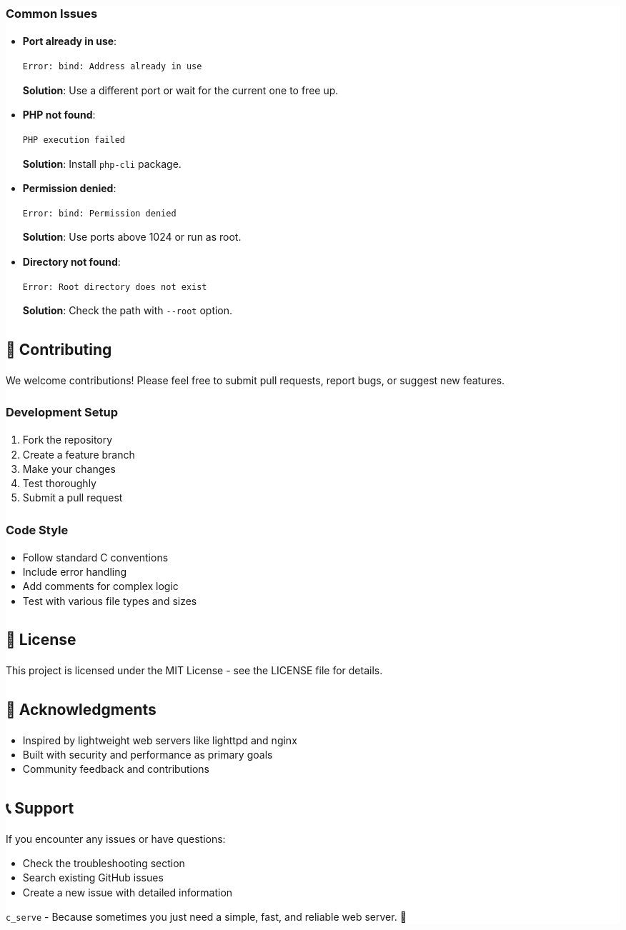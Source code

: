 ### Common Issues

- **Port already in use**:
  ```bash
  Error: bind: Address already in use
  ```
  **Solution**: Use a different port or wait for the current one to free up.

- **PHP not found**:
  ```bash
  PHP execution failed
  ```
  **Solution**: Install `php-cli` package.

- **Permission denied**:
  ```bash
  Error: bind: Permission denied
  ```
  **Solution**: Use ports above 1024 or run as root.

- **Directory not found**:
  ```bash
  Error: Root directory does not exist
  ```
  **Solution**: Check the path with `--root` option.

## 🤝 Contributing

We welcome contributions! Please feel free to submit pull requests, report bugs, or suggest new features.

### Development Setup

1. Fork the repository
2. Create a feature branch
3. Make your changes
4. Test thoroughly
5. Submit a pull request

### Code Style

- Follow standard C conventions
- Include error handling
- Add comments for complex logic
- Test with various file types and sizes

## 📄 License

This project is licensed under the MIT License - see the LICENSE file for details.

## 🙏 Acknowledgments

- Inspired by lightweight web servers like lighttpd and nginx
- Built with security and performance as primary goals
- Community feedback and contributions

## 📞 Support

If you encounter any issues or have questions:

- Check the troubleshooting section
- Search existing GitHub issues
- Create a new issue with detailed information

`c_serve` - Because sometimes you just need a simple, fast, and reliable web server. 🎯
